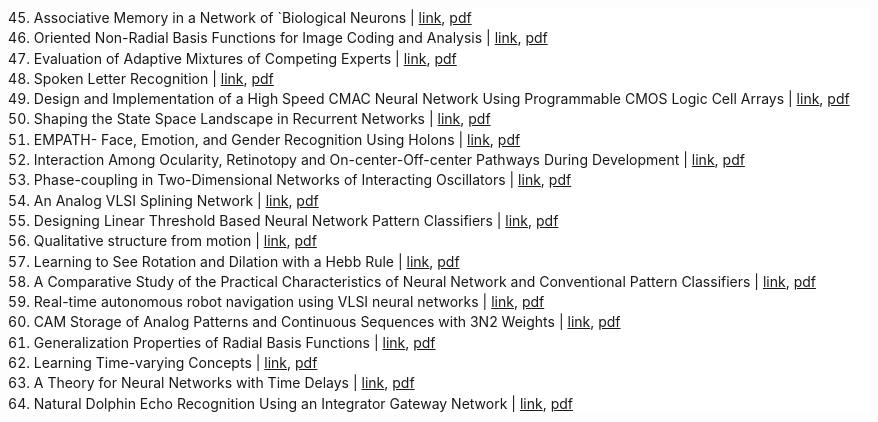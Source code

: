 45. Associative Memory in a Network of `Biological Neurons | [link](https://papers.nips.cc/paper_files/paper/1990/hash/41f1f19176d383480afa65d325c06ed0-Abstract.html), [pdf](https://papers.nips.cc/paper_files/paper/1990/file/41f1f19176d383480afa65d325c06ed0-Paper.pdf)
46. Oriented Non-Radial Basis Functions for Image Coding and Analysis | [link](https://papers.nips.cc/paper_files/paper/1990/hash/42e7aaa88b48137a16a1acd04ed91125-Abstract.html), [pdf](https://papers.nips.cc/paper_files/paper/1990/file/42e7aaa88b48137a16a1acd04ed91125-Paper.pdf)
47. Evaluation of Adaptive Mixtures of Competing Experts | [link](https://papers.nips.cc/paper_files/paper/1990/hash/432aca3a1e345e339f35a30c8f65edce-Abstract.html), [pdf](https://papers.nips.cc/paper_files/paper/1990/file/432aca3a1e345e339f35a30c8f65edce-Paper.pdf)
48. Spoken Letter Recognition | [link](https://papers.nips.cc/paper_files/paper/1990/hash/49182f81e6a13cf5eaa496d51fea6406-Abstract.html), [pdf](https://papers.nips.cc/paper_files/paper/1990/file/49182f81e6a13cf5eaa496d51fea6406-Paper.pdf)
49. Design and Implementation of a High Speed CMAC Neural Network Using Programmable CMOS Logic Cell Arrays | [link](https://papers.nips.cc/paper_files/paper/1990/hash/4f4adcbf8c6f66dcfc8a3282ac2bf10a-Abstract.html), [pdf](https://papers.nips.cc/paper_files/paper/1990/file/4f4adcbf8c6f66dcfc8a3282ac2bf10a-Paper.pdf)
50. Shaping the State Space Landscape in Recurrent Networks | [link](https://papers.nips.cc/paper_files/paper/1990/hash/4f6ffe13a5d75b2d6a3923922b3922e5-Abstract.html), [pdf](https://papers.nips.cc/paper_files/paper/1990/file/4f6ffe13a5d75b2d6a3923922b3922e5-Paper.pdf)
51. EMPATH- Face, Emotion, and Gender Recognition Using Holons | [link](https://papers.nips.cc/paper_files/paper/1990/hash/52720e003547c70561bf5e03b95aa99f-Abstract.html), [pdf](https://papers.nips.cc/paper_files/paper/1990/file/52720e003547c70561bf5e03b95aa99f-Paper.pdf)
52. Interaction Among Ocularity, Retinotopy and On-center-Off-center Pathways During Development | [link](https://papers.nips.cc/paper_files/paper/1990/hash/5737c6ec2e0716f3d8a7a5c4e0de0d9a-Abstract.html), [pdf](https://papers.nips.cc/paper_files/paper/1990/file/5737c6ec2e0716f3d8a7a5c4e0de0d9a-Paper.pdf)
53. Phase-coupling in Two-Dimensional Networks of Interacting Oscillators | [link](https://papers.nips.cc/paper_files/paper/1990/hash/577bcc914f9e55d5e4e4f82f9f00e7d4-Abstract.html), [pdf](https://papers.nips.cc/paper_files/paper/1990/file/577bcc914f9e55d5e4e4f82f9f00e7d4-Paper.pdf)
54. An Analog VLSI Splining Network | [link](https://papers.nips.cc/paper_files/paper/1990/hash/58238e9ae2dd305d79c2ebc8c1883422-Abstract.html), [pdf](https://papers.nips.cc/paper_files/paper/1990/file/58238e9ae2dd305d79c2ebc8c1883422-Paper.pdf)
55. Designing Linear Threshold Based Neural Network Pattern Classifiers | [link](https://papers.nips.cc/paper_files/paper/1990/hash/5a4b25aaed25c2ee1b74de72dc03c14e-Abstract.html), [pdf](https://papers.nips.cc/paper_files/paper/1990/file/5a4b25aaed25c2ee1b74de72dc03c14e-Paper.pdf)
56. Qualitative structure from motion | [link](https://papers.nips.cc/paper_files/paper/1990/hash/5b8add2a5d98b1a652ea7fd72d942dac-Abstract.html), [pdf](https://papers.nips.cc/paper_files/paper/1990/file/5b8add2a5d98b1a652ea7fd72d942dac-Paper.pdf)
57. Learning to See Rotation and Dilation with a Hebb Rule | [link](https://papers.nips.cc/paper_files/paper/1990/hash/5ef698cd9fe650923ea331c15af3b160-Abstract.html), [pdf](https://papers.nips.cc/paper_files/paper/1990/file/5ef698cd9fe650923ea331c15af3b160-Paper.pdf)
58. A Comparative Study of the Practical Characteristics of Neural Network and Conventional Pattern Classifiers | [link](https://papers.nips.cc/paper_files/paper/1990/hash/66368270ffd51418ec58bd793f2d9b1b-Abstract.html), [pdf](https://papers.nips.cc/paper_files/paper/1990/file/66368270ffd51418ec58bd793f2d9b1b-Paper.pdf)
59. Real-time autonomous robot navigation using VLSI neural networks | [link](https://papers.nips.cc/paper_files/paper/1990/hash/66808e327dc79d135ba18e051673d906-Abstract.html), [pdf](https://papers.nips.cc/paper_files/paper/1990/file/66808e327dc79d135ba18e051673d906-Paper.pdf)
60. CAM Storage of Analog Patterns and Continuous Sequences with 3N2 Weights | [link](https://papers.nips.cc/paper_files/paper/1990/hash/6855456e2fe46a9d49d3d3af4f57443d-Abstract.html), [pdf](https://papers.nips.cc/paper_files/paper/1990/file/6855456e2fe46a9d49d3d3af4f57443d-Paper.pdf)
61. Generalization Properties of Radial Basis Functions | [link](https://papers.nips.cc/paper_files/paper/1990/hash/6883966fd8f918a4aa29be29d2c386fb-Abstract.html), [pdf](https://papers.nips.cc/paper_files/paper/1990/file/6883966fd8f918a4aa29be29d2c386fb-Paper.pdf)
62. Learning Time-varying Concepts | [link](https://papers.nips.cc/paper_files/paper/1990/hash/69cb3ea317a32c4e6143e665fdb20b14-Abstract.html), [pdf](https://papers.nips.cc/paper_files/paper/1990/file/69cb3ea317a32c4e6143e665fdb20b14-Paper.pdf)
63. A Theory for Neural Networks with Time Delays | [link](https://papers.nips.cc/paper_files/paper/1990/hash/6c524f9d5d7027454a783c841250ba71-Abstract.html), [pdf](https://papers.nips.cc/paper_files/paper/1990/file/6c524f9d5d7027454a783c841250ba71-Paper.pdf)
64. Natural Dolphin Echo Recognition Using an Integrator Gateway Network | [link](https://papers.nips.cc/paper_files/paper/1990/hash/6da37dd3139aa4d9aa55b8d237ec5d4a-Abstract.html), [pdf](https://papers.nips.cc/paper_files/paper/1990/file/6da37dd3139aa4d9aa55b8d237ec5d4a-Paper.pdf)